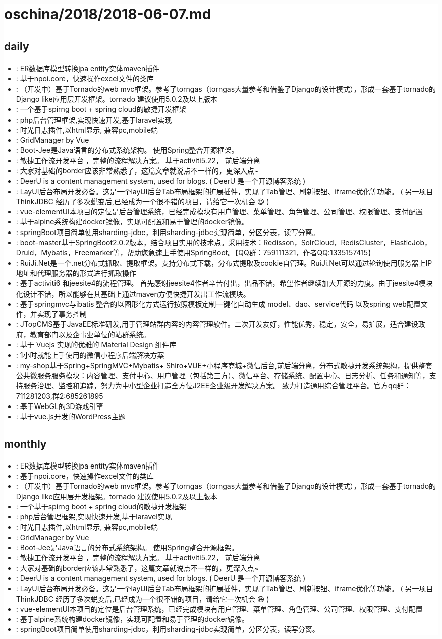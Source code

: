 # oschina/2018/2018-06-07.md



## daily

- [](http://git.oschina.net) : ER数据库模型转换jpa entity实体maven插件
- [](http://git.oschina.net) : 基于npoi.core，快速操作excel文件的类库
- [](http://git.oschina.net) : （开发中）基于Tornado的web mvc框架。参考了torngas（torngas大量参考和借鉴了Django的设计模式），形成一套基于tornado的Django like应用层开发框架。tornado 建议使用5.0.2及以上版本
- [](http://git.oschina.net) : 一个基于spirng boot + spring cloud的敏捷开发框架
- [](http://git.oschina.net) : php后台管理框架,实现快速开发,基于laravel实现
- [](http://git.oschina.net) : 时光日志插件,以html显示, 兼容pc,mobile端
- [](http://git.oschina.net) : GridManager by Vue
- [](http://git.oschina.net) : Boot-Jee是Java语言的分布式系统架构。 使用Spring整合开源框架。
- [](http://git.oschina.net) : 敏捷工作流开发平台 ，完整的流程解决方案。 基于activiti5.22， 前后端分离
- [](http://git.oschina.net) : 大家对基础的border应该非常熟悉了，这篇文章就说点不一样的，更深入点~
- [](http://git.oschina.net) : DeerU is a content management system, used for blogs. ( DeerU 是一个开源博客系统 )
- [](http://git.oschina.net) : LayUI后台布局开发必备。这是一个layUI后台Tab布局框架的扩展插件，实现了Tab管理、刷新按钮、iframe优化等功能。 ( 另一项目ThinkJDBC 经历了多次蜕变后,已经成为一个很不错的项目，请给它一次机会 :laughing: )
- [](http://git.oschina.net) : vue-elementUI本项目的定位是后台管理系统，已经完成模块有用户管理、菜单管理、角色管理、公司管理、权限管理、支付配置
- [](http://git.oschina.net) : 基于alpine系统构建docker镜像，实现可配置和易于管理的docker镜像。
- [](http://git.oschina.net) : springBoot项目简单使用sharding-jdbc，利用sharding-jdbc实现简单，分区分表，读写分离。
- [](http://git.oschina.net) : boot-master基于SpringBoot2.0.2版本，结合项目实用的技术点。采用技术：Redisson，SolrCloud，RedisCluster，ElasticJob，Druid，Mybatis，Freemarker等，帮助您急速上手使用SpringBoot。【QQ群：759111321，作者QQ:1335157415】
- [](http://git.oschina.net) : RuiJi.Net是一个.net分布式抓取、提取框架。支持分布式下载，分布式提取及cookie自管理。RuiJi.Net可以通过轮询使用服务器上IP地址和代理服务器的形式进行抓取操作
- [](http://git.oschina.net) : 基于activiti6 和jeesite4的流程管理。 首先感谢jeesite4作者辛苦付出，出品不错，希望作者继续加大开源的力度。由于jeesite4模块化设计不错，所以能够在其基础上通过maven方便快捷开发出工作流模块。
- [](http://git.oschina.net) : 基于springmvc与ibatis 整合的以图形化方式运行按照模板定制一键化自动生成 model、dao、service代码 以及spring web配置文件，并实现了事务控制
- [](http://git.oschina.net) : JTopCMS基于JavaEE标准研发,用于管理站群内容的内容管理软件。二次开发友好，性能优秀，稳定，安全，易扩展，适合建设政府，教育部门以及企事业单位的站群系统。
- [](http://git.oschina.net) : 基于 Vuejs 实现的优雅的 Material Design 组件库
- [](http://git.oschina.net) : 1小时就能上手使用的微信小程序后端解决方案
- [](http://git.oschina.net) : my-shop基于Spring+SpringMVC+Mybatis+ Shiro+VUE+小程序商城+微信后台,前后端分离，分布式敏捷开发系统架构，提供整套公共微服务服务模块：内容管理、支付中心、用户管理（包括第三方）、微信平台、存储系统、配置中心、日志分析、任务和通知等，支持服务治理、监控和追踪，努力为中小型企业打造全方位J2EE企业级开发解决方案。 致力打造通用综合管理平台。官方qq群：711281203,群2:685261895
- [](http://git.oschina.net) : 基于WebGL的3D游戏引擎
- [](http://git.oschina.net) : 基于vue.js开发的WordPress主题


## monthly

- [](http://git.oschina.net) : ER数据库模型转换jpa entity实体maven插件
- [](http://git.oschina.net) : 基于npoi.core，快速操作excel文件的类库
- [](http://git.oschina.net) : （开发中）基于Tornado的web mvc框架。参考了torngas（torngas大量参考和借鉴了Django的设计模式），形成一套基于tornado的Django like应用层开发框架。tornado 建议使用5.0.2及以上版本
- [](http://git.oschina.net) : 一个基于spirng boot + spring cloud的敏捷开发框架
- [](http://git.oschina.net) : php后台管理框架,实现快速开发,基于laravel实现
- [](http://git.oschina.net) : 时光日志插件,以html显示, 兼容pc,mobile端
- [](http://git.oschina.net) : GridManager by Vue
- [](http://git.oschina.net) : Boot-Jee是Java语言的分布式系统架构。 使用Spring整合开源框架。
- [](http://git.oschina.net) : 敏捷工作流开发平台 ，完整的流程解决方案。 基于activiti5.22， 前后端分离
- [](http://git.oschina.net) : 大家对基础的border应该非常熟悉了，这篇文章就说点不一样的，更深入点~
- [](http://git.oschina.net) : DeerU is a content management system, used for blogs. ( DeerU 是一个开源博客系统 )
- [](http://git.oschina.net) : LayUI后台布局开发必备。这是一个layUI后台Tab布局框架的扩展插件，实现了Tab管理、刷新按钮、iframe优化等功能。 ( 另一项目ThinkJDBC 经历了多次蜕变后,已经成为一个很不错的项目，请给它一次机会 :laughing: )
- [](http://git.oschina.net) : vue-elementUI本项目的定位是后台管理系统，已经完成模块有用户管理、菜单管理、角色管理、公司管理、权限管理、支付配置
- [](http://git.oschina.net) : 基于alpine系统构建docker镜像，实现可配置和易于管理的docker镜像。
- [](http://git.oschina.net) : springBoot项目简单使用sharding-jdbc，利用sharding-jdbc实现简单，分区分表，读写分离。